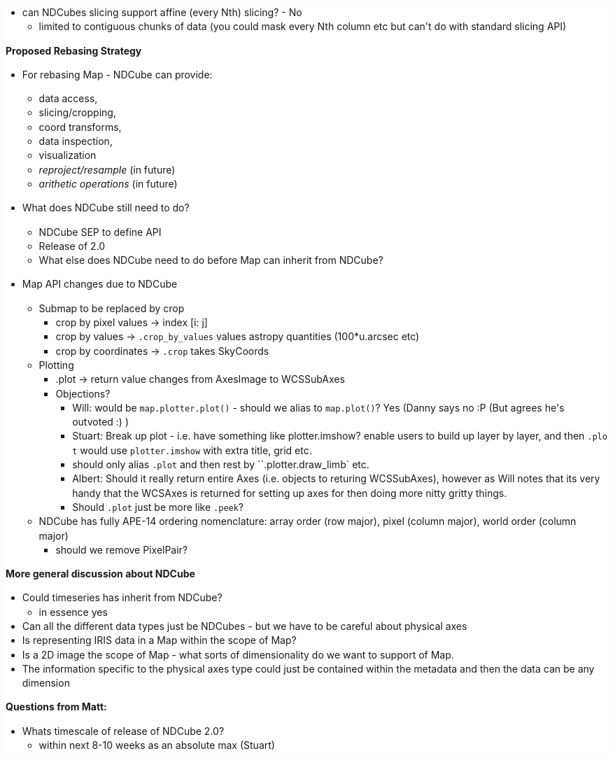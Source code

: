 - can NDCubes slicing support affine (every Nth) slicing? - No
  - limited to contiguous chunks of data (you could mask every Nth column etc but can't do with standard slicing API)

**Proposed Rebasing Strategy**

- For rebasing Map - NDCube can provide:
  - data access,
  - slicing/cropping,
  - coord transforms,
  - data inspection,
  - visualization
  - *reproject/resample* (in future)
  - *arithetic operations* (in future)

- What does NDCube still need to do?
  - NDCube SEP to define API
  - Release of 2.0
  - What else does NDCube need to do before Map can inherit from NDCube?

- Map API changes due to NDCube
  - Submap to be replaced by crop
    - crop by pixel values ->  index [i: j]
    - crop by values -> `.crop_by_values` values astropy quantities (100*u.arcsec etc)
    - crop by coordinates -> `.crop` takes SkyCoords
  - Plotting
    - .plot -> return value changes from AxesImage to WCSSubAxes
    - Objections?
      - Will: would be `map.plotter.plot()` - should we alias to `map.plot()`? Yes (Danny says no :P (But agrees he's outvoted :) )
      - Stuart: Break up plot - i.e. have something like plotter.imshow? enable users to build up layer by layer, and then `.plot` would use `plotter.imshow` with extra title, grid etc.
      - should only alias `.plot` and then rest by ``.plotter.draw_limb` etc.
      - Albert: Should it really return entire Axes (i.e. objects to returing WCSSubAxes), however as Will notes that its very handy that the WCSAxes is returned for setting up axes for then doing more nitty gritty things.
      - Should `.plot` just be more like `.peek`?
  - NDCube has fully APE-14 ordering nomenclature: array order (row major), pixel (column major), world order (column major)
    - should we remove PixelPair?

**More general discussion about NDCube**

- Could timeseries has inherit from NDCube?
  - in essence yes
- Can all the different data types just be NDCubes - but we have to be careful about physical axes
- Is representing IRIS data in a Map within the scope of Map?
- Is a 2D image the scope of Map - what sorts of dimensionality do we want to support of Map.
- The information specific to the physical axes type could just be contained within the metadata and then the data can be any dimension

**Questions from Matt:**

- Whats timescale of release of NDCube 2.0?
  - within next 8-10 weeks as an absolute max (Stuart)
